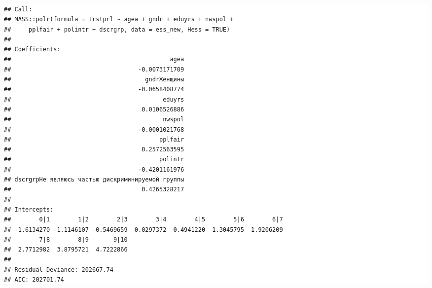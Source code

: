 
    ## Call:
    ## MASS::polr(formula = trstprl ~ agea + gndr + eduyrs + nwspol + 
    ##     pplfair + polintr + dscrgrp, data = ess_new, Hess = TRUE)
    ## 
    ## Coefficients:
    ##                                             agea 
    ##                                    -0.0073171709 
    ##                                      gndrЖенщины 
    ##                                    -0.0658408774 
    ##                                           eduyrs 
    ##                                     0.0106526886 
    ##                                           nwspol 
    ##                                    -0.0001021768 
    ##                                          pplfair 
    ##                                     0.2572563595 
    ##                                          polintr 
    ##                                    -0.4201161976 
    ## dscrgrpНе являюсь частью дискриминируемой группы 
    ##                                     0.4265328217 
    ## 
    ## Intercepts:
    ##        0|1        1|2        2|3        3|4        4|5        5|6        6|7 
    ## -1.6134270 -1.1146107 -0.5469659  0.0297372  0.4941220  1.3045795  1.9206209 
    ##        7|8        8|9       9|10 
    ##  2.7712982  3.8795721  4.7222866 
    ## 
    ## Residual Deviance: 202667.74 
    ## AIC: 202701.74
